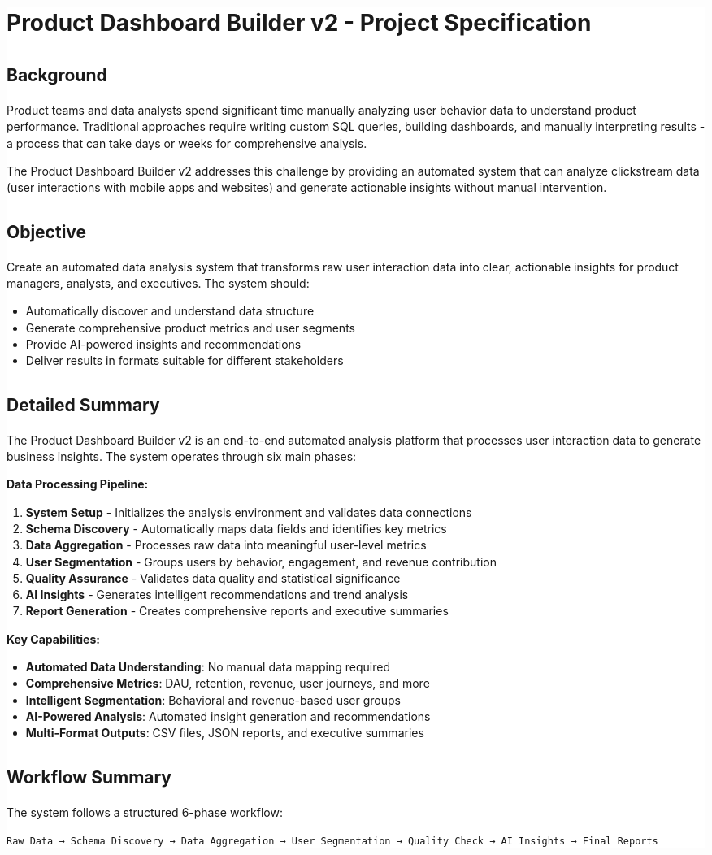 # Product Dashboard Builder v2 - Project Specification

## Background

Product teams and data analysts spend significant time manually analyzing user behavior data to understand product performance. Traditional approaches require writing custom SQL queries, building dashboards, and manually interpreting results - a process that can take days or weeks for comprehensive analysis.

The Product Dashboard Builder v2 addresses this challenge by providing an automated system that can analyze clickstream data (user interactions with mobile apps and websites) and generate actionable insights without manual intervention.

## Objective

Create an automated data analysis system that transforms raw user interaction data into clear, actionable insights for product managers, analysts, and executives. The system should:

- Automatically discover and understand data structure
- Generate comprehensive product metrics and user segments
- Provide AI-powered insights and recommendations
- Deliver results in formats suitable for different stakeholders

## Detailed Summary

The Product Dashboard Builder v2 is an end-to-end automated analysis platform that processes user interaction data to generate business insights. The system operates through six main phases:

**Data Processing Pipeline:**
1. **System Setup** - Initializes the analysis environment and validates data connections
2. **Schema Discovery** - Automatically maps data fields and identifies key metrics
3. **Data Aggregation** - Processes raw data into meaningful user-level metrics
4. **User Segmentation** - Groups users by behavior, engagement, and revenue contribution
5. **Quality Assurance** - Validates data quality and statistical significance
6. **AI Insights** - Generates intelligent recommendations and trend analysis
7. **Report Generation** - Creates comprehensive reports and executive summaries

**Key Capabilities:**
- **Automated Data Understanding**: No manual data mapping required
- **Comprehensive Metrics**: DAU, retention, revenue, user journeys, and more
- **Intelligent Segmentation**: Behavioral and revenue-based user groups
- **AI-Powered Analysis**: Automated insight generation and recommendations
- **Multi-Format Outputs**: CSV files, JSON reports, and executive summaries

## Workflow Summary

The system follows a structured 6-phase workflow:

```
Raw Data → Schema Discovery → Data Aggregation → User Segmentation → Quality Check → AI Insights → Final Reports
```
